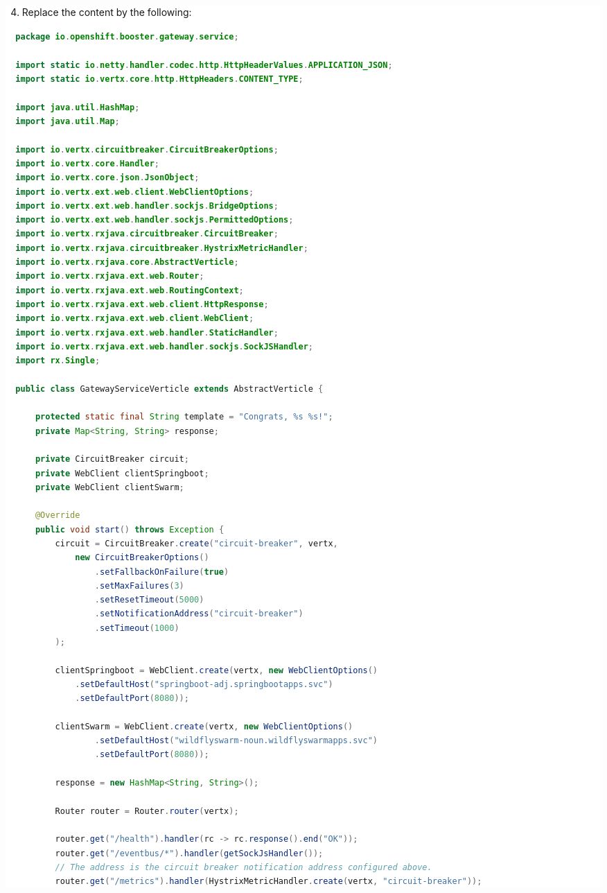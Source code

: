4. Replace the content by the following:

```java
  package io.openshift.booster.gateway.service;

  import static io.netty.handler.codec.http.HttpHeaderValues.APPLICATION_JSON;
  import static io.vertx.core.http.HttpHeaders.CONTENT_TYPE;

  import java.util.HashMap;
  import java.util.Map;

  import io.vertx.circuitbreaker.CircuitBreakerOptions;
  import io.vertx.core.Handler;
  import io.vertx.core.json.JsonObject;
  import io.vertx.ext.web.client.WebClientOptions;
  import io.vertx.ext.web.handler.sockjs.BridgeOptions;
  import io.vertx.ext.web.handler.sockjs.PermittedOptions;
  import io.vertx.rxjava.circuitbreaker.CircuitBreaker;
  import io.vertx.rxjava.circuitbreaker.HystrixMetricHandler;
  import io.vertx.rxjava.core.AbstractVerticle;
  import io.vertx.rxjava.ext.web.Router;
  import io.vertx.rxjava.ext.web.RoutingContext;
  import io.vertx.rxjava.ext.web.client.HttpResponse;
  import io.vertx.rxjava.ext.web.client.WebClient;
  import io.vertx.rxjava.ext.web.handler.StaticHandler;
  import io.vertx.rxjava.ext.web.handler.sockjs.SockJSHandler;
  import rx.Single;

  public class GatewayServiceVerticle extends AbstractVerticle {

      protected static final String template = "Congrats, %s %s!";
      private Map<String, String> response;

      private CircuitBreaker circuit;
      private WebClient clientSpringboot;
      private WebClient clientSwarm;

      @Override
      public void start() throws Exception {
          circuit = CircuitBreaker.create("circuit-breaker", vertx,
              new CircuitBreakerOptions()
                  .setFallbackOnFailure(true)
                  .setMaxFailures(3)
                  .setResetTimeout(5000)
                  .setNotificationAddress("circuit-breaker")
                  .setTimeout(1000)
          );

          clientSpringboot = WebClient.create(vertx, new WebClientOptions()
              .setDefaultHost("springboot-adj.springbootapps.svc")
              .setDefaultPort(8080));

          clientSwarm = WebClient.create(vertx, new WebClientOptions()
                  .setDefaultHost("wildflyswarm-noun.wildflyswarmapps.svc")
                  .setDefaultPort(8080));

          response = new HashMap<String, String>();

          Router router = Router.router(vertx);

          router.get("/health").handler(rc -> rc.response().end("OK"));
          router.get("/eventbus/*").handler(getSockJsHandler());
          // The address is the circuit breaker notification address configured above.
          router.get("/metrics").handler(HystrixMetricHandler.create(vertx, "circuit-breaker"));
```